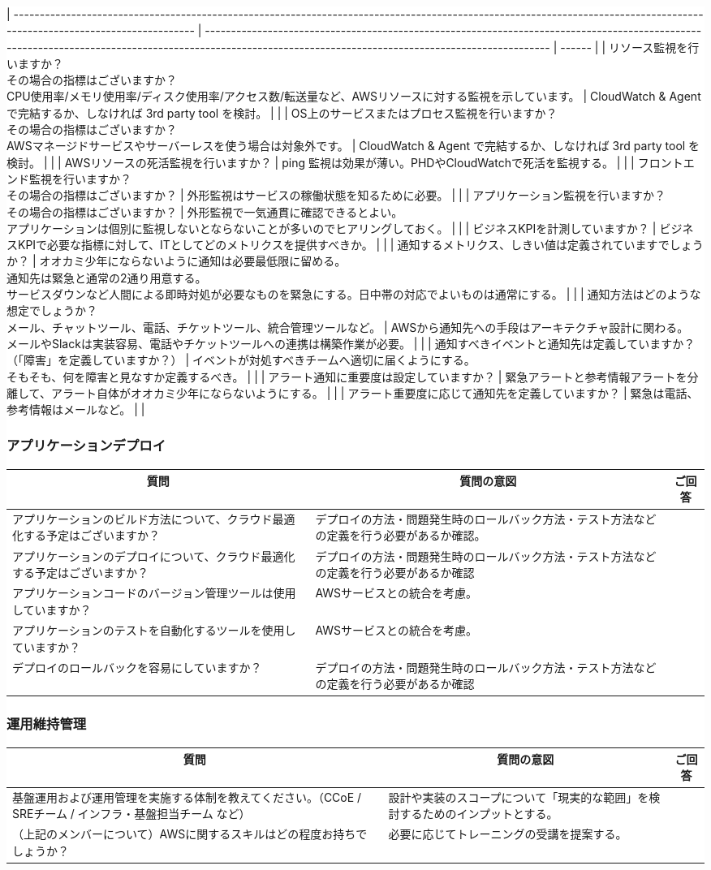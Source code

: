 | ------------------------------------------------------------------------------------------------------------------------------------------------------------------------ | ------------------------------------------------------------------------------------------------------------------------------------------------------------------------------------------------------- | ------ |
| リソース監視を行いますか？<br />その場合の指標はございますか？<br />CPU使用率/メモリ使用率/ディスク使用率/アクセス数/転送量など、AWSリソースに対する監視を示しています。 | CloudWatch & Agent で完結するか、しなければ 3rd party tool を検討。                                                                                                                                     |        |
| OS上のサービスまたはプロセス監視を行いますか？<br />その場合の指標はございますか？<br />AWSマネージドサービスやサーバーレスを使う場合は対象外です。                      | CloudWatch & Agent で完結するか、しなければ 3rd party tool を検討。                                                                                                                                     |        |
| AWSリソースの死活監視を行いますか？                                                                                                                                      | ping 監視は効果が薄い。PHDやCloudWatchで死活を監視する。                                                                                                                                                |        |
| フロントエンド監視を行いますか？<br />その場合の指標はございますか？                                                                                                     | 外形監視はサービスの稼働状態を知るために必要。                                                                                                                                                          |        |
| アプリケーション監視を行いますか？<br />その場合の指標はございますか？                                                                                                   | 外形監視で一気通貫に確認できるとよい。<br />アプリケーションは個別に監視しないとならないことが多いのでヒアリングしておく。                                                                              |        |
| ビジネスKPIを計測していますか？                                                                                                                                          | ビジネスKPIで必要な指標に対して、ITとしてどのメトリクスを提供すべきか。                                                                                                                                 |        |
| 通知するメトリクス、しきい値は定義されていますでしょうか？                                                                                                               | オオカミ少年にならないように通知は必要最低限に留める。<br />通知先は緊急と通常の2通り用意する。<br />サービスダウンなど人間による即時対処が必要なものを緊急にする。日中帯の対応でよいものは通常にする。 |        |
| 通知方法はどのような想定でしょうか？<br />メール、チャットツール、電話、チケットツール、統合管理ツールなど。                                                             | AWSから通知先への手段はアーキテクチャ設計に関わる。<br />メールやSlackは実装容易、電話やチケットツールへの連携は構築作業が必要。                                                                        |        |
| 通知すべきイベントと通知先は定義していますか？<br />（「障害」を定義していますか？）                                                                                     | イベントが対処すべきチームへ適切に届くようにする。<br />そもそも、何を障害と見なすか定義するべき。                                                                                                      |        |
| アラート通知に重要度は設定していますか？                                                                                                                                 | 緊急アラートと参考情報アラートを分離して、アラート自体がオオカミ少年にならないようにする。                                                                                                              |        |
| アラート重要度に応じて通知先を定義していますか？                                                                                                                         | 緊急は電話、参考情報はメールなど。                                                                                                                                                                      |        |

### アプリケーションデプロイ

| 質問                                                                         | 質問の意図                                                                                 | ご回答 |
| ---------------------------------------------------------------------------- | ------------------------------------------------------------------------------------------ | ------ |
| アプリケーションのビルド方法について、クラウド最適化する予定はございますか？ | デプロイの方法・問題発生時のロールバック方法・テスト方法などの定義を行う必要があるか確認。 |        |
| アプリケーションのデプロイについて、クラウド最適化する予定はございますか？   | デプロイの方法・問題発生時のロールバック方法・テスト方法などの定義を行う必要があるか確認   |        |
| アプリケーションコードのバージョン管理ツールは使用していますか？             | AWSサービスとの統合を考慮。                                                                |        |
| アプリケーションのテストを自動化するツールを使用していますか？               | AWSサービスとの統合を考慮。                                                                |        |
| デプロイのロールバックを容易にしていますか？                                 | デプロイの方法・問題発生時のロールバック方法・テスト方法などの定義を行う必要があるか確認   |        |


### 運用維持管理

| 質問                                                                                                       | 質問の意図                                                                                                                                                                                                                  | ご回答 |
| ---------------------------------------------------------------------------------------------------------- | --------------------------------------------------------------------------------------------------------------------------------------------------------------------------------------------------------------------------- | ------ |
| 基盤運用および運用管理を実施する体制を教えてください。（CCoE / SREチーム / インフラ・基盤担当チーム など） | 設計や実装のスコープについて「現実的な範囲」を検討するためのインプットとする。                                                                                                                                              |        |
| （上記のメンバーについて）AWSに関するスキルはどの程度お持ちでしょうか？                                    | 必要に応じてトレーニングの受講を提案する。                                                                                                                                                                                  |        |